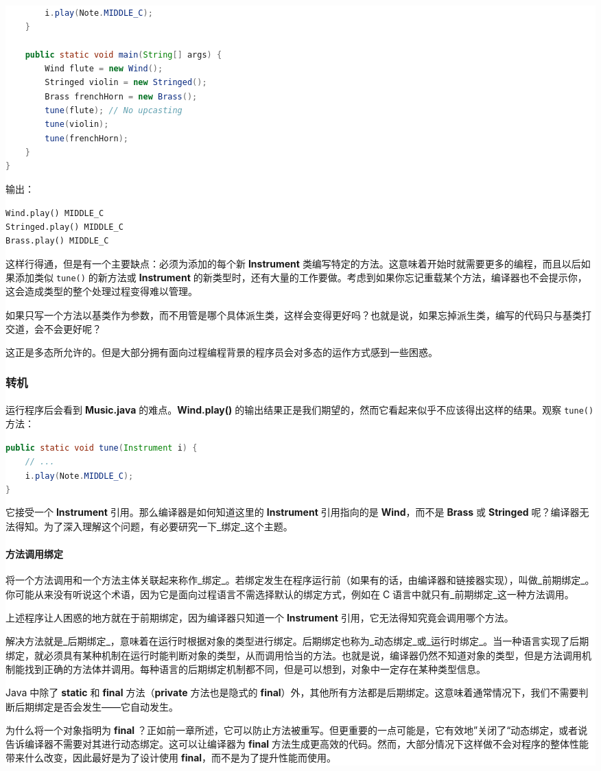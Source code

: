 ```java
        i.play(Note.MIDDLE_C);
    }

    public static void main(String[] args) {
        Wind flute = new Wind();
        Stringed violin = new Stringed();
        Brass frenchHorn = new Brass();
        tune(flute); // No upcasting
        tune(violin);
        tune(frenchHorn);
    }
}
```

输出：

```text
Wind.play() MIDDLE_C
Stringed.play() MIDDLE_C
Brass.play() MIDDLE_C
```

这样行得通，但是有一个主要缺点：必须为添加的每个新 **Instrument** 类编写特定的方法。这意味着开始时就需要更多的编程，而且以后如果添加类似 `tune()` 的新方法或 **Instrument** 的新类型时，还有大量的工作要做。考虑到如果你忘记重载某个方法，编译器也不会提示你，这会造成类型的整个处理过程变得难以管理。

如果只写一个方法以基类作为参数，而不用管是哪个具体派生类，这样会变得更好吗？也就是说，如果忘掉派生类，编写的代码只与基类打交道，会不会更好呢？

这正是多态所允许的。但是大部分拥有面向过程编程背景的程序员会对多态的运作方式感到一些困惑。

### 转机

运行程序后会看到 **Music.java** 的难点。**Wind.play\(\)** 的输出结果正是我们期望的，然而它看起来似乎不应该得出这样的结果。观察 `tune()` 方法：

```java
public static void tune(Instrument i) {
    // ...
    i.play(Note.MIDDLE_C);
}
```

它接受一个 **Instrument** 引用。那么编译器是如何知道这里的 **Instrument** 引用指向的是 **Wind**，而不是 **Brass** 或 **Stringed** 呢？编译器无法得知。为了深入理解这个问题，有必要研究一下_绑定_这个主题。

#### 方法调用绑定

将一个方法调用和一个方法主体关联起来称作_绑定_。若绑定发生在程序运行前（如果有的话，由编译器和链接器实现），叫做_前期绑定_。你可能从来没有听说这个术语，因为它是面向过程语言不需选择默认的绑定方式，例如在 C 语言中就只有_前期绑定_这一种方法调用。

上述程序让人困惑的地方就在于前期绑定，因为编译器只知道一个 **Instrument** 引用，它无法得知究竟会调用哪个方法。

解决方法就是_后期绑定_，意味着在运行时根据对象的类型进行绑定。后期绑定也称为_动态绑定_或_运行时绑定_。当一种语言实现了后期绑定，就必须具有某种机制在运行时能判断对象的类型，从而调用恰当的方法。也就是说，编译器仍然不知道对象的类型，但是方法调用机制能找到正确的方法体并调用。每种语言的后期绑定机制都不同，但是可以想到，对象中一定存在某种类型信息。

Java 中除了 **static** 和 **final** 方法（**private** 方法也是隐式的 **final**）外，其他所有方法都是后期绑定。这意味着通常情况下，我们不需要判断后期绑定是否会发生——它自动发生。

为什么将一个对象指明为 **final** ？正如前一章所述，它可以防止方法被重写。但更重要的一点可能是，它有效地”关闭了“动态绑定，或者说告诉编译器不需要对其进行动态绑定。这可以让编译器为 **final** 方法生成更高效的代码。然而，大部分情况下这样做不会对程序的整体性能带来什么改变，因此最好是为了设计使用 **final**，而不是为了提升性能而使用。
